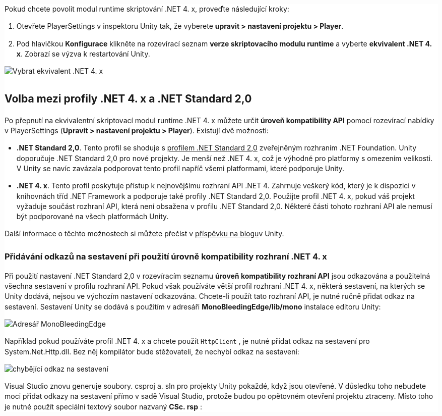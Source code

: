 Pokud chcete povolit modul runtime skriptování .NET 4. x, proveďte následující kroky:

1. Otevřete PlayerSettings v inspektoru Unity tak, že vyberete **upravit > nastavení projektu > Player**.

1. Pod hlavičkou **Konfigurace** klikněte na rozevírací seznam **verze skriptovacího modulu runtime** a vyberte **ekvivalent .NET 4. x**. Zobrazí se výzva k restartování Unity.

![Vybrat ekvivalent .NET 4. x](media/vs/vstu-scripting-runtime-version.png)

## <a name="choosing-between-net-4x-and-net-standard-20-profiles"></a>Volba mezi profily .NET 4. x a .NET Standard 2,0

Po přepnutí na ekvivalentní skriptovací modul runtime .NET 4. x můžete určit **úroveň kompatibility API** pomocí rozevírací nabídky v PlayerSettings (**Upravit > nastavení projektu > Player**). Existují dvě možnosti:

* **.NET Standard 2,0**. Tento profil se shoduje s [profilem .NET Standard 2,0](https://github.com/dotnet/standard/blob/master/docs/versions/netstandard2.0.md) zveřejněným rozhraním .NET Foundation. Unity doporučuje .NET Standard 2,0 pro nové projekty. Je menší než .NET 4. x, což je výhodné pro platformy s omezením velikosti. V Unity se navíc zavázala podporovat tento profil napříč všemi platformami, které podporuje Unity.

* **.NET 4. x**. Tento profil poskytuje přístup k nejnovějšímu rozhraní API .NET 4. Zahrnuje veškerý kód, který je k dispozici v knihovnách tříd .NET Framework a podporuje také profily .NET Standard 2,0. Použijte profil .NET 4. x, pokud váš projekt vyžaduje součást rozhraní API, která není obsažena v profilu .NET Standard 2,0. Některé části tohoto rozhraní API ale nemusí být podporované na všech platformách Unity.

Další informace o těchto možnostech si můžete přečíst v [příspěvku na blogu](https://blogs.unity3d.com/2018/03/28/updated-scripting-runtime-in-unity-2018-1-what-does-the-future-hold/)v Unity.

### <a name="adding-assembly-references-when-using-the-net-4x-api-compatibility-level"></a>Přidávání odkazů na sestavení při použití úrovně kompatibility rozhraní .NET 4. x

Při použití nastavení .NET Standard 2,0 v rozevíracím seznamu **úroveň kompatibility rozhraní API** jsou odkazována a použitelná všechna sestavení v profilu rozhraní API. Pokud však používáte větší profil rozhraní .NET 4. x, některá sestavení, na kterých se Unity dodává, nejsou ve výchozím nastavení odkazována. Chcete-li použít tato rozhraní API, je nutné ručně přidat odkaz na sestavení. Sestavení Unity se dodává s použitím v adresáři **MonoBleedingEdge/lib/mono** instalace editoru Unity:

![Adresář MonoBleedingEdge](media/vs/vstu-monobleedingedge.png)

Například pokud používáte profil .NET 4. x a chcete použít `HttpClient` , je nutné přidat odkaz na sestavení pro System.Net.Http.dll. Bez něj kompilátor bude stěžovateli, že nechybí odkaz na sestavení:

![chybějící odkaz na sestavení](media/vs/vstu-missing-reference.png)

Visual Studio znovu generuje soubory. csproj a. sln pro projekty Unity pokaždé, když jsou otevřené. V důsledku toho nebudete moci přidat odkazy na sestavení přímo v sadě Visual Studio, protože budou po opětovném otevření projektu ztraceny. Místo toho je nutné použít speciální textový soubor nazvaný **CSc. rsp** :
